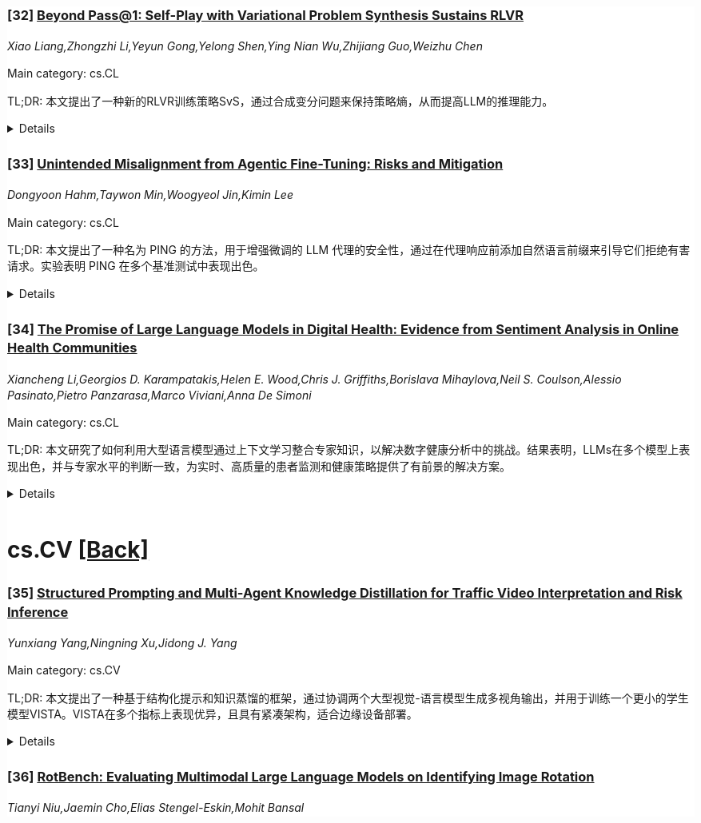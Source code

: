 ### [32] [Beyond Pass@1: Self-Play with Variational Problem Synthesis Sustains RLVR](https://arxiv.org/abs/2508.14029)
*Xiao Liang,Zhongzhi Li,Yeyun Gong,Yelong Shen,Ying Nian Wu,Zhijiang Guo,Weizhu Chen*

Main category: cs.CL

TL;DR: 本文提出了一种新的RLVR训练策略SvS，通过合成变分问题来保持策略熵，从而提高LLM的推理能力。


<details><summary>Details</summary></details>


### [33] [Unintended Misalignment from Agentic Fine-Tuning: Risks and Mitigation](https://arxiv.org/abs/2508.14031)
*Dongyoon Hahm,Taywon Min,Woogyeol Jin,Kimin Lee*

Main category: cs.CL

TL;DR: 本文提出了一种名为 PING 的方法，用于增强微调的 LLM 代理的安全性，通过在代理响应前添加自然语言前缀来引导它们拒绝有害请求。实验表明 PING 在多个基准测试中表现出色。


<details><summary>Details</summary></details>


### [34] [The Promise of Large Language Models in Digital Health: Evidence from Sentiment Analysis in Online Health Communities](https://arxiv.org/abs/2508.14032)
*Xiancheng Li,Georgios D. Karampatakis,Helen E. Wood,Chris J. Griffiths,Borislava Mihaylova,Neil S. Coulson,Alessio Pasinato,Pietro Panzarasa,Marco Viviani,Anna De Simoni*

Main category: cs.CL

TL;DR: 本文研究了如何利用大型语言模型通过上下文学习整合专家知识，以解决数字健康分析中的挑战。结果表明，LLMs在多个模型上表现出色，并与专家水平的判断一致，为实时、高质量的患者监测和健康策略提供了有前景的解决方案。


<details><summary>Details</summary></details>


<div id='cs.CV'></div>

# cs.CV [[Back]](#toc)

### [35] [Structured Prompting and Multi-Agent Knowledge Distillation for Traffic Video Interpretation and Risk Inference](https://arxiv.org/abs/2508.13439)
*Yunxiang Yang,Ningning Xu,Jidong J. Yang*

Main category: cs.CV

TL;DR: 本文提出了一种基于结构化提示和知识蒸馏的框架，通过协调两个大型视觉-语言模型生成多视角输出，并用于训练一个更小的学生模型VISTA。VISTA在多个指标上表现优异，且具有紧凑架构，适合边缘设备部署。


<details><summary>Details</summary></details>


### [36] [RotBench: Evaluating Multimodal Large Language Models on Identifying Image Rotation](https://arxiv.org/abs/2508.13968)
*Tianyi Niu,Jaemin Cho,Elias Stengel-Eskin,Mohit Bansal*
